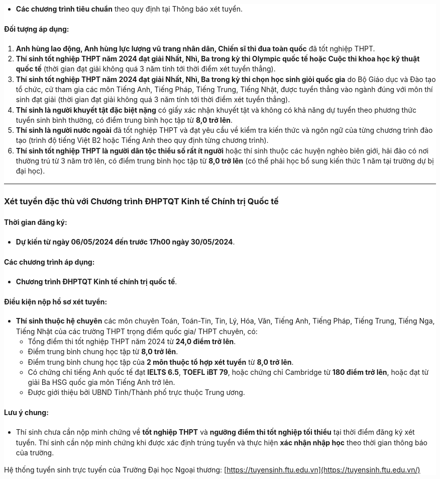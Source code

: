 - **Các chương trình tiêu chuẩn** theo quy định tại Thông báo xét tuyển.

#### Đối tượng áp dụng:

1. **Anh hùng lao động, Anh hùng lực lượng vũ trang nhân dân, Chiến sĩ thi đua toàn quốc** đã tốt nghiệp THPT.
2. **Thí sinh tốt nghiệp THPT năm 2024 đạt giải Nhất, Nhì, Ba trong kỳ thi Olympic quốc tế hoặc Cuộc thi khoa học kỹ thuật quốc tế** (thời gian đạt giải không quá 3 năm tính tới thời điểm xét tuyển thẳng).
3. **Thí sinh tốt nghiệp THPT năm 2024 đạt giải Nhất, Nhì, Ba trong kỳ thi chọn học sinh giỏi quốc gia** do Bộ Giáo dục và Đào tạo tổ chức, cử tham gia các môn Tiếng Anh, Tiếng Pháp, Tiếng Trung, Tiếng Nhật, được tuyển thẳng vào ngành đúng với môn thí sinh đạt giải (thời gian đạt giải không quá 3 năm tính tới thời điểm xét tuyển thẳng).
4. **Thí sinh là người khuyết tật đặc biệt nặng** có giấy xác nhận khuyết tật và không có khả năng dự tuyển theo phương thức tuyển sinh bình thường, có điểm trung bình học tập từ **8,0 trở lên**.
5. **Thí sinh là người nước ngoài** đã tốt nghiệp THPT và đạt yêu cầu về kiểm tra kiến thức và ngôn ngữ của từng chương trình đào tạo (trình độ tiếng Việt B2 hoặc Tiếng Anh theo quy định từng chương trình).
6. **Thí sinh tốt nghiệp THPT là người dân tộc thiểu số rất ít người** hoặc thí sinh thuộc các huyện nghèo biên giới, hải đảo có nơi thường trú từ 3 năm trở lên, có điểm trung bình học tập từ **8,0 trở lên** (có thể phải học bổ sung kiến thức 1 năm tại trường dự bị đại học).

---

### Xét tuyển đặc thù với Chương trình ĐHPTQT Kinh tế Chính trị Quốc tế

#### Thời gian đăng ký:

- **Dự kiến từ ngày 06/05/2024 đến trước 17h00 ngày 30/05/2024**.

#### Các chương trình áp dụng:

- **Chương trình ĐHPTQT Kinh tế chính trị quốc tế**.

#### Điều kiện nộp hồ sơ xét tuyển:

- **Thí sinh thuộc hệ chuyên** các môn chuyên Toán, Toán-Tin, Tin, Lý, Hóa, Văn, Tiếng Anh, Tiếng Pháp, Tiếng Trung, Tiếng Nga, Tiếng Nhật của các trường THPT trọng điểm quốc gia/ THPT chuyên, có:
    - Tổng điểm thi tốt nghiệp THPT năm 2024 từ **24,0 điểm trở lên**.
    - Điểm trung bình chung học tập từ **8,0 trở lên**.
    - Điểm trung bình chung học tập của **2 môn thuộc tổ hợp xét tuyển** từ **8,0 trở lên**.
    - Có chứng chỉ tiếng Anh quốc tế đạt **IELTS 6.5**, **TOEFL iBT 79**, hoặc chứng chỉ Cambridge từ **180 điểm trở lên**, hoặc đạt từ giải Ba HSG quốc gia môn Tiếng Anh trở lên.
    - Được giới thiệu bởi UBND Tỉnh/Thành phố trực thuộc Trung ương.

#### Lưu ý chung:

- Thí sinh chưa cần nộp minh chứng về **tốt nghiệp THPT** và **ngưỡng điểm thi tốt nghiệp tối thiểu** tại thời điểm đăng ký xét tuyển. Thí sinh cần nộp minh chứng khi được xác định trúng tuyển và thực hiện **xác nhận nhập học** theo thời gian thông báo của trường.

Hệ thống tuyển sinh trực tuyến của Trường Đại học Ngoại thương: [https://tuyensinh.ftu.edu.vn](https://tuyensinh.ftu.edu.vn/)
